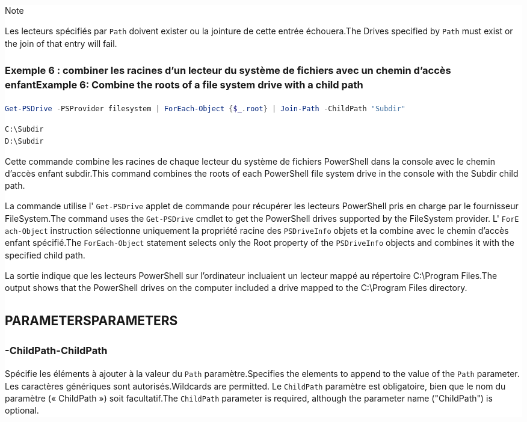 > [!NOTE]
> <span data-ttu-id="3cd22-125">Les lecteurs spécifiés par `Path` doivent exister ou la jointure de cette entrée échouera.</span><span class="sxs-lookup"><span data-stu-id="3cd22-125">The Drives specified by `Path` must exist or the join of that entry will fail.</span></span>

### <span data-ttu-id="3cd22-126">Exemple 6 : combiner les racines d’un lecteur du système de fichiers avec un chemin d’accès enfant</span><span class="sxs-lookup"><span data-stu-id="3cd22-126">Example 6: Combine the roots of a file system drive with a child path</span></span>

```powershell
Get-PSDrive -PSProvider filesystem | ForEach-Object {$_.root} | Join-Path -ChildPath "Subdir"
```

```output
C:\Subdir
D:\Subdir
```

<span data-ttu-id="3cd22-127">Cette commande combine les racines de chaque lecteur du système de fichiers PowerShell dans la console avec le chemin d’accès enfant subdir.</span><span class="sxs-lookup"><span data-stu-id="3cd22-127">This command combines the roots of each PowerShell file system drive in the console with the Subdir child path.</span></span>

<span data-ttu-id="3cd22-128">La commande utilise l' `Get-PSDrive` applet de commande pour récupérer les lecteurs PowerShell pris en charge par le fournisseur FileSystem.</span><span class="sxs-lookup"><span data-stu-id="3cd22-128">The command uses the `Get-PSDrive` cmdlet to get the PowerShell drives supported by the FileSystem provider.</span></span>
<span data-ttu-id="3cd22-129">L' `ForEach-Object` instruction sélectionne uniquement la propriété racine des `PSDriveInfo` objets et la combine avec le chemin d’accès enfant spécifié.</span><span class="sxs-lookup"><span data-stu-id="3cd22-129">The `ForEach-Object` statement selects only the Root property of the `PSDriveInfo` objects and combines it with the specified child path.</span></span>

<span data-ttu-id="3cd22-130">La sortie indique que les lecteurs PowerShell sur l’ordinateur incluaient un lecteur mappé au répertoire C:\Program Files.</span><span class="sxs-lookup"><span data-stu-id="3cd22-130">The output shows that the PowerShell drives on the computer included a drive mapped to the C:\Program Files directory.</span></span>

## <span data-ttu-id="3cd22-131">PARAMETERS</span><span class="sxs-lookup"><span data-stu-id="3cd22-131">PARAMETERS</span></span>

### <span data-ttu-id="3cd22-132">-ChildPath</span><span class="sxs-lookup"><span data-stu-id="3cd22-132">-ChildPath</span></span>

<span data-ttu-id="3cd22-133">Spécifie les éléments à ajouter à la valeur du `Path` paramètre.</span><span class="sxs-lookup"><span data-stu-id="3cd22-133">Specifies the elements to append to the value of the `Path` parameter.</span></span>
<span data-ttu-id="3cd22-134">Les caractères génériques sont autorisés.</span><span class="sxs-lookup"><span data-stu-id="3cd22-134">Wildcards are permitted.</span></span>
<span data-ttu-id="3cd22-135">Le `ChildPath` paramètre est obligatoire, bien que le nom du paramètre (« ChildPath ») soit facultatif.</span><span class="sxs-lookup"><span data-stu-id="3cd22-135">The `ChildPath` parameter is required, although the parameter name ("ChildPath") is optional.</span></span>
